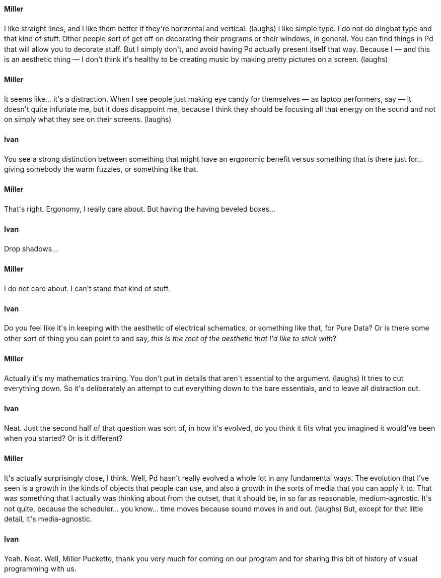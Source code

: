 #### Miller
I like straight lines, and I like them better if they're horizontal and vertical. (laughs) I like simple type. I do not do dingbat type and that kind of stuff. Other people sort of get off on decorating their programs or their windows, in general. You can find things in Pd that will allow you to decorate stuff. But I simply don't, and avoid having Pd actually present itself that way. Because I — and this is an aesthetic thing — I don't think it's healthy to be creating music by making pretty pictures on a screen. (laughs)

#### Miller
It seems like… it's a distraction. When I see people just making eye candy for themselves — as laptop performers, say — it doesn't quite infuriate me, but it does disappoint me, because I think they should be focusing all that energy on the sound and not on simply what they see on their screens. (laughs)

#### Ivan
You see a strong distinction between something that might have an ergonomic benefit versus something that is there just for… giving somebody the warm fuzzies, or something like that.

#### Miller
That's right. Ergonomy, I really care about. But having the having beveled boxes…

#### Ivan
Drop shadows…

#### Miller
I do not care about. I can't stand that kind of stuff.

#### Ivan
Do you feel like it's in keeping with the aesthetic of electrical schematics, or something like that, for Pure Data? Or is there some other sort of thing you can point to and say, _this is the root of the aesthetic that I'd like to stick with_?

#### Miller
Actually it's my mathematics training. You don't put in details that aren't essential to the argument. (laughs) It tries to cut everything down. So it's deliberately an attempt to cut everything down to the bare essentials, and to leave all distraction out.

#### Ivan
Neat. Just the second half of that question was sort of, in how it's evolved, do you think it fits what you imagined it would've been when you started? Or is it different?

#### Miller
It's actually surprisingly close, I think. Well, Pd hasn't really evolved a whole lot in any fundamental ways. The evolution that I've seen is a growth in the kinds of objects that people can use, and also a growth in the sorts of media that you can apply it to. That was something that I actually was thinking about from the outset, that it should be, in so far as reasonable, medium-agnostic. It's not quite, because the scheduler… you know… time moves because sound moves in and out. (laughs) But, except for that little detail, it's media-agnostic.

#### Ivan
Yeah. Neat. Well, Miller Puckette, thank you very much for coming on our program and for sharing this bit of history of visual programming with us.
